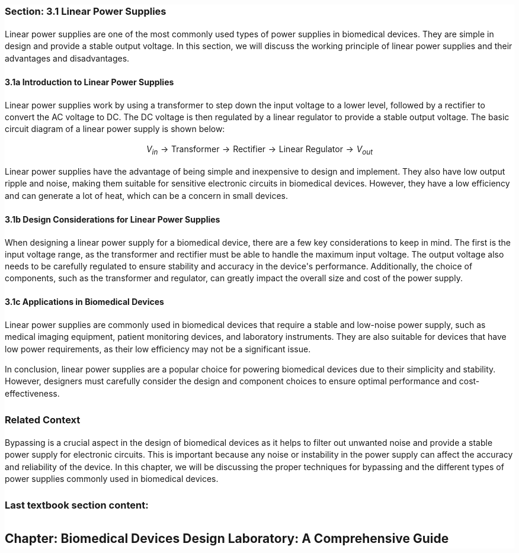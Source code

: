 ### Section: 3.1 Linear Power Supplies

Linear power supplies are one of the most commonly used types of power supplies in biomedical devices. They are simple in design and provide a stable output voltage. In this section, we will discuss the working principle of linear power supplies and their advantages and disadvantages.

#### 3.1a Introduction to Linear Power Supplies

Linear power supplies work by using a transformer to step down the input voltage to a lower level, followed by a rectifier to convert the AC voltage to DC. The DC voltage is then regulated by a linear regulator to provide a stable output voltage. The basic circuit diagram of a linear power supply is shown below:

$$
V_{in} \rightarrow \text{Transformer} \rightarrow \text{Rectifier} \rightarrow \text{Linear Regulator} \rightarrow V_{out}
$$

Linear power supplies have the advantage of being simple and inexpensive to design and implement. They also have low output ripple and noise, making them suitable for sensitive electronic circuits in biomedical devices. However, they have a low efficiency and can generate a lot of heat, which can be a concern in small devices.

#### 3.1b Design Considerations for Linear Power Supplies

When designing a linear power supply for a biomedical device, there are a few key considerations to keep in mind. The first is the input voltage range, as the transformer and rectifier must be able to handle the maximum input voltage. The output voltage also needs to be carefully regulated to ensure stability and accuracy in the device's performance. Additionally, the choice of components, such as the transformer and regulator, can greatly impact the overall size and cost of the power supply.

#### 3.1c Applications in Biomedical Devices

Linear power supplies are commonly used in biomedical devices that require a stable and low-noise power supply, such as medical imaging equipment, patient monitoring devices, and laboratory instruments. They are also suitable for devices that have low power requirements, as their low efficiency may not be a significant issue.

In conclusion, linear power supplies are a popular choice for powering biomedical devices due to their simplicity and stability. However, designers must carefully consider the design and component choices to ensure optimal performance and cost-effectiveness. 


### Related Context
Bypassing is a crucial aspect in the design of biomedical devices as it helps to filter out unwanted noise and provide a stable power supply for electronic circuits. This is important because any noise or instability in the power supply can affect the accuracy and reliability of the device. In this chapter, we will be discussing the proper techniques for bypassing and the different types of power supplies commonly used in biomedical devices.

### Last textbook section content:

## Chapter: Biomedical Devices Design Laboratory: A Comprehensive Guide
